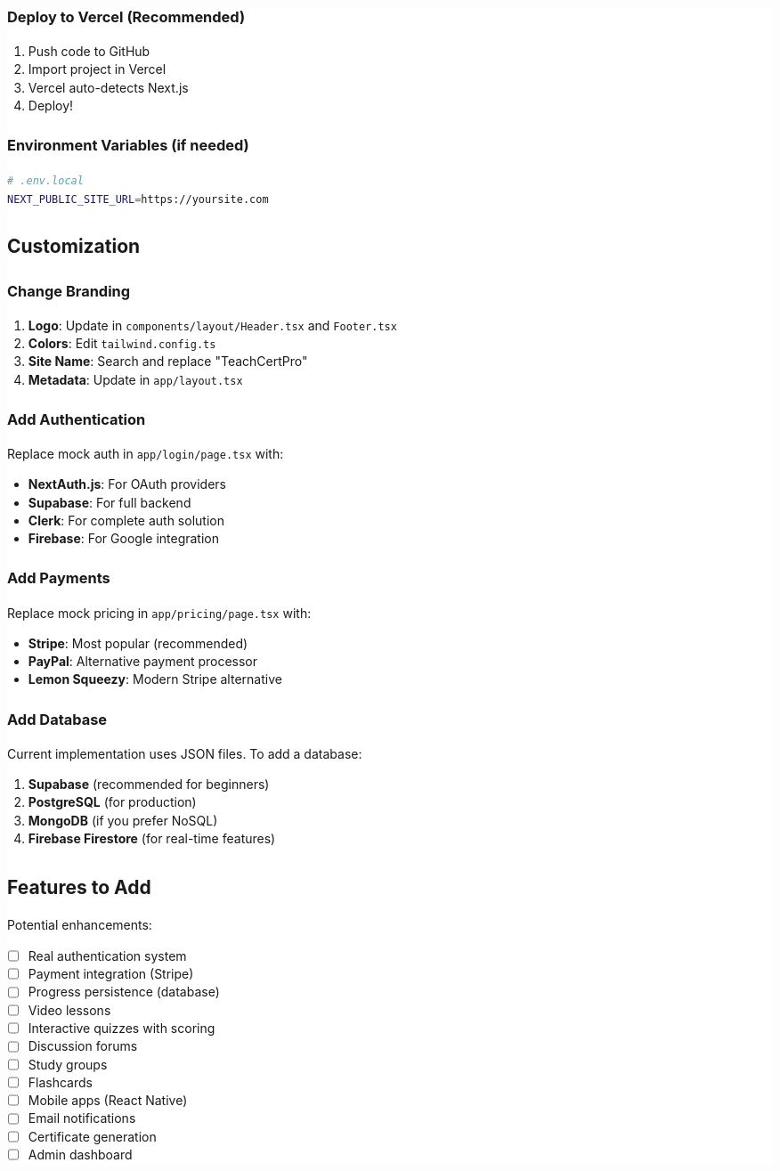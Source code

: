 ### Deploy to Vercel (Recommended)

1. Push code to GitHub
2. Import project in Vercel
3. Vercel auto-detects Next.js
4. Deploy!

### Environment Variables (if needed)

```bash
# .env.local
NEXT_PUBLIC_SITE_URL=https://yoursite.com
```

## Customization

### Change Branding

1. **Logo**: Update in `components/layout/Header.tsx` and `Footer.tsx`
2. **Colors**: Edit `tailwind.config.ts`
3. **Site Name**: Search and replace "TeachCertPro"
4. **Metadata**: Update in `app/layout.tsx`

### Add Authentication

Replace mock auth in `app/login/page.tsx` with:
- **NextAuth.js**: For OAuth providers
- **Supabase**: For full backend
- **Clerk**: For complete auth solution
- **Firebase**: For Google integration

### Add Payments

Replace mock pricing in `app/pricing/page.tsx` with:
- **Stripe**: Most popular (recommended)
- **PayPal**: Alternative payment processor
- **Lemon Squeezy**: Modern Stripe alternative

### Add Database

Current implementation uses JSON files. To add a database:

1. **Supabase** (recommended for beginners)
2. **PostgreSQL** (for production)
3. **MongoDB** (if you prefer NoSQL)
4. **Firebase Firestore** (for real-time features)

## Features to Add

Potential enhancements:

- [ ] Real authentication system
- [ ] Payment integration (Stripe)
- [ ] Progress persistence (database)
- [ ] Video lessons
- [ ] Interactive quizzes with scoring
- [ ] Discussion forums
- [ ] Study groups
- [ ] Flashcards
- [ ] Mobile apps (React Native)
- [ ] Email notifications
- [ ] Certificate generation
- [ ] Admin dashboard
